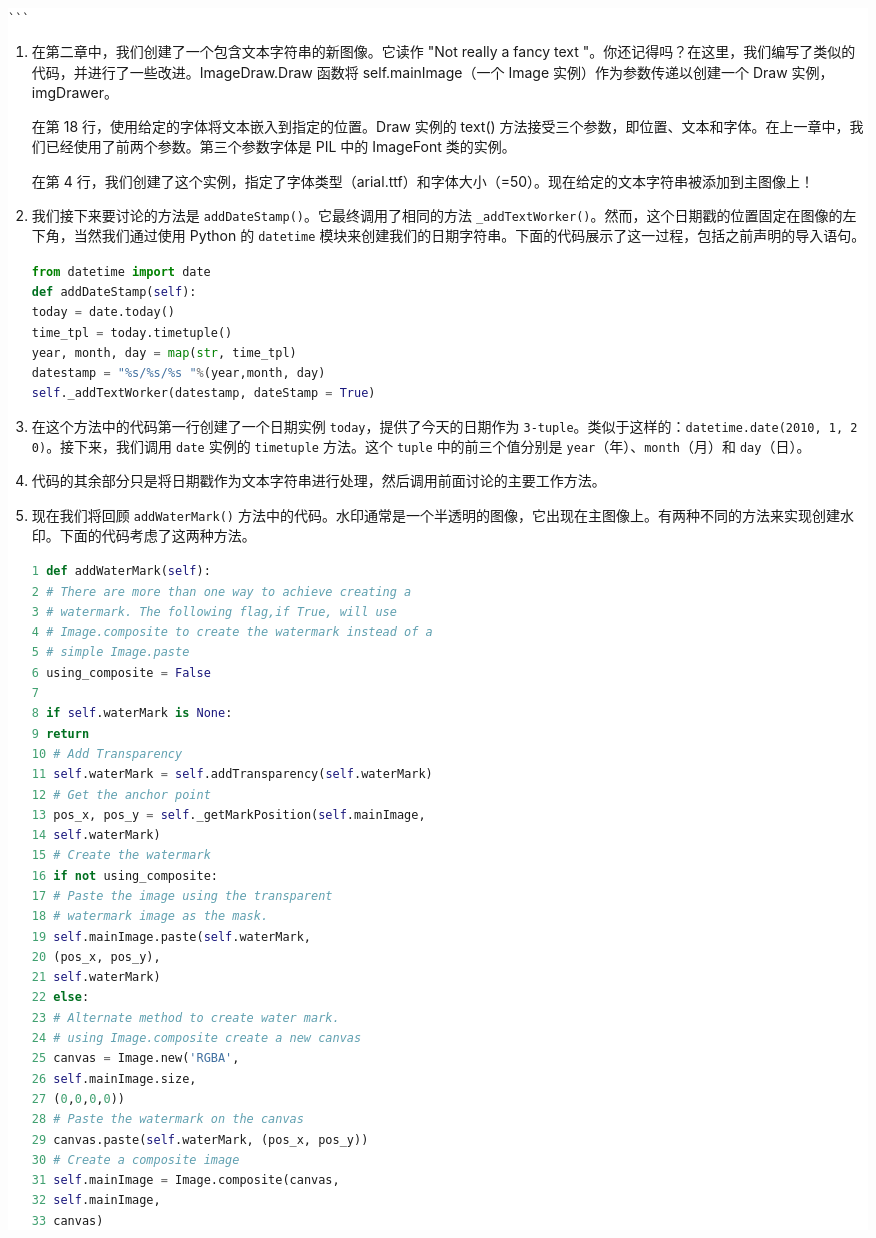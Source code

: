     ```

1.  在第二章中，我们创建了一个包含文本字符串的新图像。它读作 "Not really a fancy text "。你还记得吗？在这里，我们编写了类似的代码，并进行了一些改进。ImageDraw.Draw 函数将 self.mainImage（一个 Image 实例）作为参数传递以创建一个 Draw 实例，imgDrawer。

    在第 18 行，使用给定的字体将文本嵌入到指定的位置。Draw 实例的 text() 方法接受三个参数，即位置、文本和字体。在上一章中，我们已经使用了前两个参数。第三个参数字体是 PIL 中的 ImageFont 类的实例。

    在第 4 行，我们创建了这个实例，指定了字体类型（arial.ttf）和字体大小（=50）。现在给定的文本字符串被添加到主图像上！

1.  我们接下来要讨论的方法是 `addDateStamp()`。它最终调用了相同的方法 `_addTextWorker()`。然而，这个日期戳的位置固定在图像的左下角，当然我们通过使用 Python 的 `datetime` 模块来创建我们的日期字符串。下面的代码展示了这一过程，包括之前声明的导入语句。

    ```py
    from datetime import date
    def addDateStamp(self):
    today = date.today()
    time_tpl = today.timetuple()
    year, month, day = map(str, time_tpl)
    datestamp = "%s/%s/%s "%(year,month, day)
    self._addTextWorker(datestamp, dateStamp = True)

    ```

1.  在这个方法中的代码第一行创建了一个日期实例 `today`，提供了今天的日期作为 `3-tuple`。类似于这样的：`datetime.date(2010, 1, 20)`。接下来，我们调用 `date` 实例的 `timetuple` 方法。这个 `tuple` 中的前三个值分别是 `year`（年）、`month`（月）和 `day`（日）。

1.  代码的其余部分只是将日期戳作为文本字符串进行处理，然后调用前面讨论的主要工作方法。

1.  现在我们将回顾 `addWaterMark()` 方法中的代码。水印通常是一个半透明的图像，它出现在主图像上。有两种不同的方法来实现创建水印。下面的代码考虑了这两种方法。

    ```py
    1 def addWaterMark(self):
    2 # There are more than one way to achieve creating a
    3 # watermark. The following flag,if True, will use
    4 # Image.composite to create the watermark instead of a
    5 # simple Image.paste
    6 using_composite = False
    7
    8 if self.waterMark is None:
    9 return
    10 # Add Transparency
    11 self.waterMark = self.addTransparency(self.waterMark)
    12 # Get the anchor point
    13 pos_x, pos_y = self._getMarkPosition(self.mainImage,
    14 self.waterMark)
    15 # Create the watermark
    16 if not using_composite:
    17 # Paste the image using the transparent
    18 # watermark image as the mask.
    19 self.mainImage.paste(self.waterMark,
    20 (pos_x, pos_y),
    21 self.waterMark)
    22 else:
    23 # Alternate method to create water mark.
    24 # using Image.composite create a new canvas
    25 canvas = Image.new('RGBA',
    26 self.mainImage.size,
    27 (0,0,0,0))
    28 # Paste the watermark on the canvas
    29 canvas.paste(self.waterMark, (pos_x, pos_y))
    30 # Create a composite image
    31 self.mainImage = Image.composite(canvas,
    32 self.mainImage,
    33 canvas)
